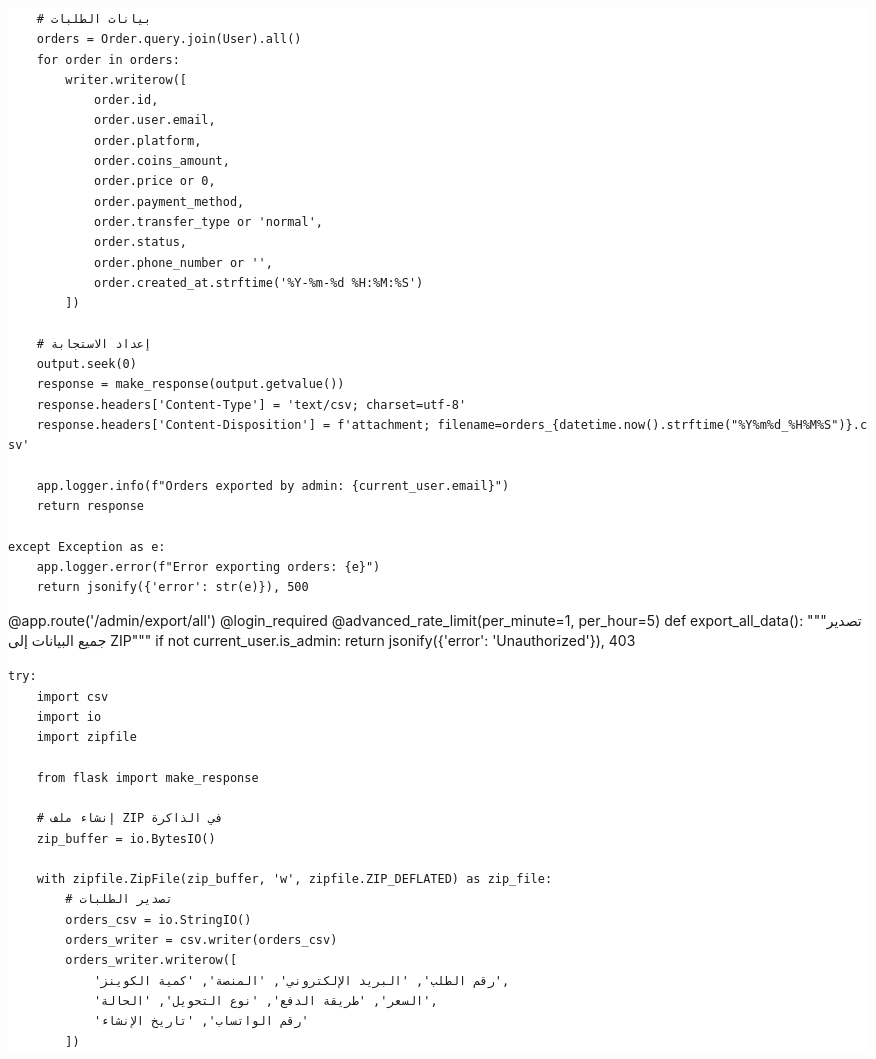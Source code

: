         # بيانات الطلبات
        orders = Order.query.join(User).all()
        for order in orders:
            writer.writerow([
                order.id,
                order.user.email,
                order.platform,
                order.coins_amount,
                order.price or 0,
                order.payment_method,
                order.transfer_type or 'normal',
                order.status,
                order.phone_number or '',
                order.created_at.strftime('%Y-%m-%d %H:%M:%S')
            ])

        # إعداد الاستجابة
        output.seek(0)
        response = make_response(output.getvalue())
        response.headers['Content-Type'] = 'text/csv; charset=utf-8'
        response.headers['Content-Disposition'] = f'attachment; filename=orders_{datetime.now().strftime("%Y%m%d_%H%M%S")}.csv'

        app.logger.info(f"Orders exported by admin: {current_user.email}")
        return response

    except Exception as e:
        app.logger.error(f"Error exporting orders: {e}")
        return jsonify({'error': str(e)}), 500

@app.route('/admin/export/all')
@login_required
@advanced_rate_limit(per_minute=1, per_hour=5)
def export_all_data():
    """تصدير جميع البيانات إلى ZIP"""
    if not current_user.is_admin:
        return jsonify({'error': 'Unauthorized'}), 403

    try:
        import csv
        import io
        import zipfile

        from flask import make_response

        # إنشاء ملف ZIP في الذاكرة
        zip_buffer = io.BytesIO()

        with zipfile.ZipFile(zip_buffer, 'w', zipfile.ZIP_DEFLATED) as zip_file:
            # تصدير الطلبات
            orders_csv = io.StringIO()
            orders_writer = csv.writer(orders_csv)
            orders_writer.writerow([
                'رقم الطلب', 'البريد الإلكتروني', 'المنصة', 'كمية الكوينز',
                'السعر', 'طريقة الدفع', 'نوع التحويل', 'الحالة',
                'رقم الواتساب', 'تاريخ الإنشاء'
            ])
